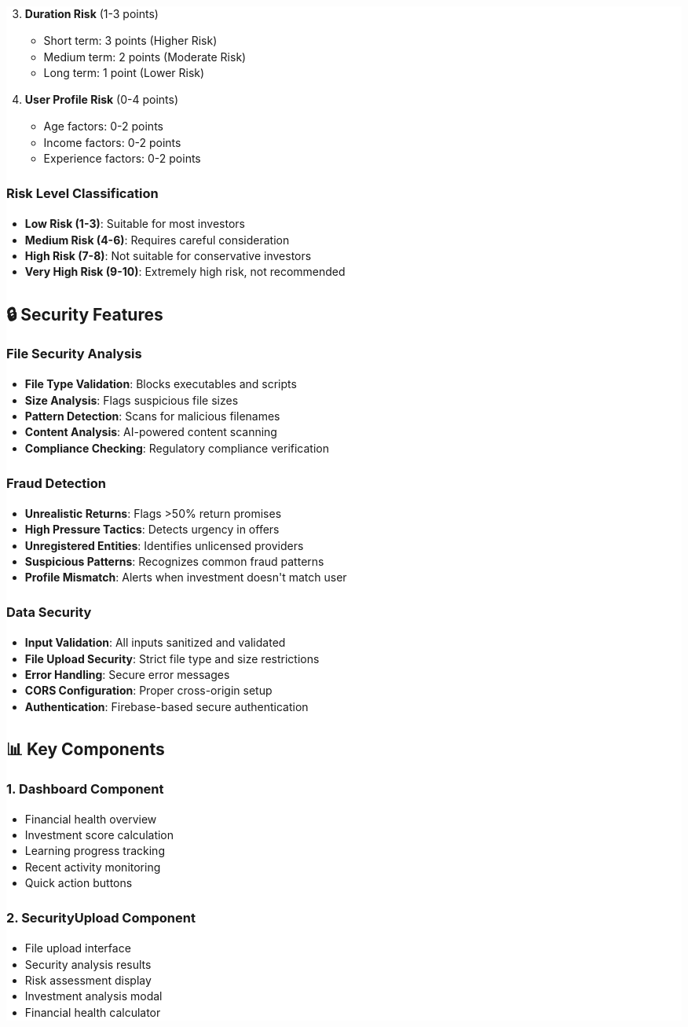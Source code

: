 3. **Duration Risk** (1-3 points)
   - Short term: 3 points (Higher Risk)
   - Medium term: 2 points (Moderate Risk)
   - Long term: 1 point (Lower Risk)

4. **User Profile Risk** (0-4 points)
   - Age factors: 0-2 points
   - Income factors: 0-2 points
   - Experience factors: 0-2 points

### Risk Level Classification
- **Low Risk (1-3)**: Suitable for most investors
- **Medium Risk (4-6)**: Requires careful consideration
- **High Risk (7-8)**: Not suitable for conservative investors
- **Very High Risk (9-10)**: Extremely high risk, not recommended

## 🔒 Security Features

### File Security Analysis
- **File Type Validation**: Blocks executables and scripts
- **Size Analysis**: Flags suspicious file sizes
- **Pattern Detection**: Scans for malicious filenames
- **Content Analysis**: AI-powered content scanning
- **Compliance Checking**: Regulatory compliance verification

### Fraud Detection
- **Unrealistic Returns**: Flags >50% return promises
- **High Pressure Tactics**: Detects urgency in offers
- **Unregistered Entities**: Identifies unlicensed providers
- **Suspicious Patterns**: Recognizes common fraud patterns
- **Profile Mismatch**: Alerts when investment doesn't match user

### Data Security
- **Input Validation**: All inputs sanitized and validated
- **File Upload Security**: Strict file type and size restrictions
- **Error Handling**: Secure error messages
- **CORS Configuration**: Proper cross-origin setup
- **Authentication**: Firebase-based secure authentication

## 📊 Key Components

### 1. **Dashboard Component**
- Financial health overview
- Investment score calculation
- Learning progress tracking
- Recent activity monitoring
- Quick action buttons

### 2. **SecurityUpload Component**
- File upload interface
- Security analysis results
- Risk assessment display
- Investment analysis modal
- Financial health calculator
